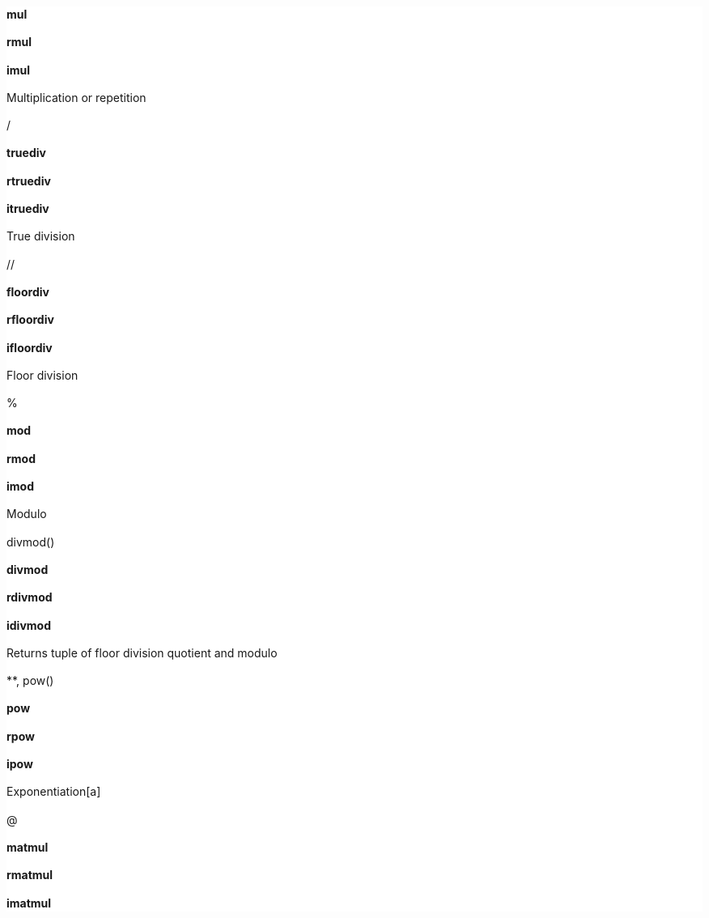 __mul__

__rmul__

__imul__

Multiplication or repetition

/

__truediv__

__rtruediv__

__itruediv__

True division

//

__floordiv__

__rfloordiv__

__ifloordiv__

Floor division

%

__mod__

__rmod__

__imod__

Modulo

divmod()

__divmod__

__rdivmod__

__idivmod__

Returns tuple of floor division quotient and modulo

**, pow()

__pow__

__rpow__

__ipow__

Exponentiation[a]

@

__matmul__

__rmatmul__

__imatmul__

